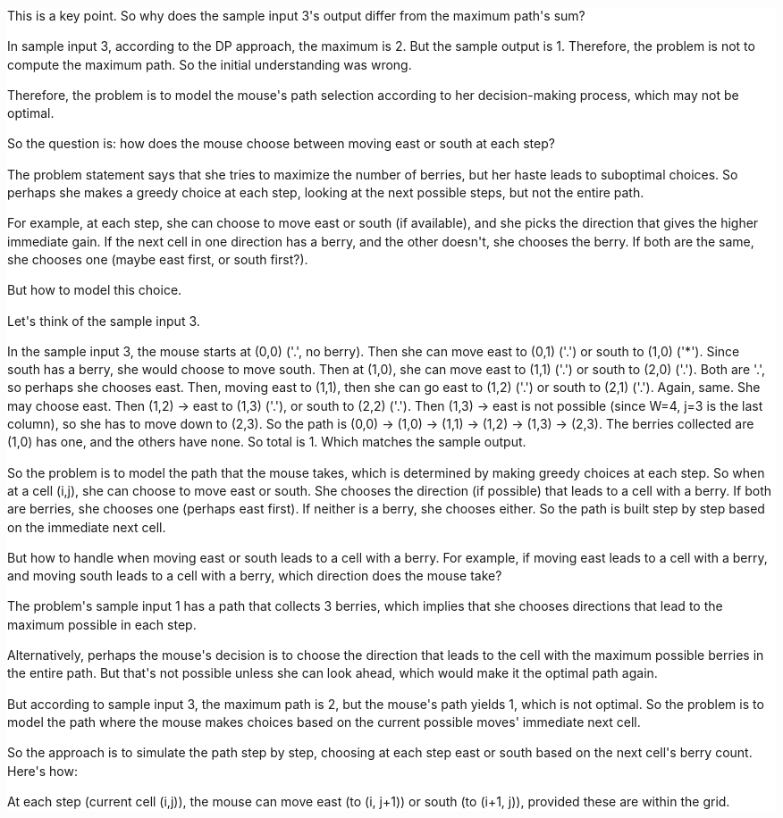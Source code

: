 This is a key point. So why does the sample input 3's output differ from the maximum path's sum?

In sample input 3, according to the DP approach, the maximum is 2. But the sample output is 1. Therefore, the problem is not to compute the maximum path. So the initial understanding was wrong.

Therefore, the problem is to model the mouse's path selection according to her decision-making process, which may not be optimal.

So the question is: how does the mouse choose between moving east or south at each step?

The problem statement says that she tries to maximize the number of berries, but her haste leads to suboptimal choices. So perhaps she makes a greedy choice at each step, looking at the next possible steps, but not the entire path.

For example, at each step, she can choose to move east or south (if available), and she picks the direction that gives the higher immediate gain. If the next cell in one direction has a berry, and the other doesn't, she chooses the berry. If both are the same, she chooses one (maybe east first, or south first?).

But how to model this choice.

Let's think of the sample input 3.

In the sample input 3, the mouse starts at (0,0) ('.', no berry). Then she can move east to (0,1) ('.') or south to (1,0) ('*'). Since south has a berry, she would choose to move south. Then at (1,0), she can move east to (1,1) ('.') or south to (2,0) ('.'). Both are '.', so perhaps she chooses east. Then, moving east to (1,1), then she can go east to (1,2) ('.') or south to (2,1) ('.'). Again, same. She may choose east. Then (1,2) → east to (1,3) ('.'), or south to (2,2) ('.'). Then (1,3) → east is not possible (since W=4, j=3 is the last column), so she has to move down to (2,3). So the path is (0,0) → (1,0) → (1,1) → (1,2) → (1,3) → (2,3). The berries collected are (1,0) has one, and the others have none. So total is 1. Which matches the sample output.

So the problem is to model the path that the mouse takes, which is determined by making greedy choices at each step. So when at a cell (i,j), she can choose to move east or south. She chooses the direction (if possible) that leads to a cell with a berry. If both are berries, she chooses one (perhaps east first). If neither is a berry, she chooses either. So the path is built step by step based on the immediate next cell.

But how to handle when moving east or south leads to a cell with a berry. For example, if moving east leads to a cell with a berry, and moving south leads to a cell with a berry, which direction does the mouse take?

The problem's sample input 1 has a path that collects 3 berries, which implies that she chooses directions that lead to the maximum possible in each step.

Alternatively, perhaps the mouse's decision is to choose the direction that leads to the cell with the maximum possible berries in the entire path. But that's not possible unless she can look ahead, which would make it the optimal path again.

But according to sample input 3, the maximum path is 2, but the mouse's path yields 1, which is not optimal. So the problem is to model the path where the mouse makes choices based on the current possible moves' immediate next cell.

So the approach is to simulate the path step by step, choosing at each step east or south based on the next cell's berry count. Here's how:

At each step (current cell (i,j)), the mouse can move east (to (i, j+1)) or south (to (i+1, j)), provided these are within the grid.
